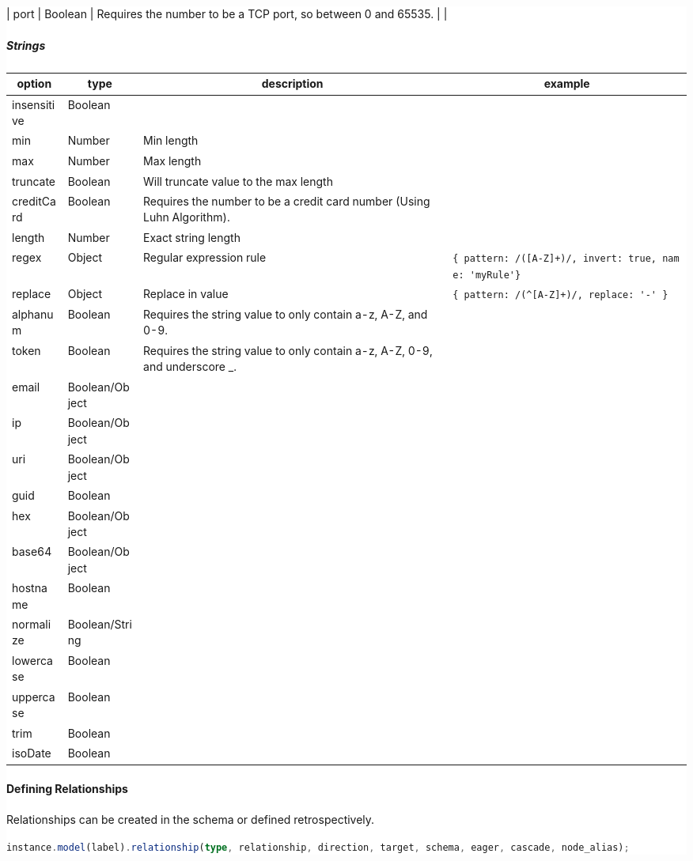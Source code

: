 | port      | Boolean | Requires the number to be a TCP port, so between 0 and 65535. |                |

##### Strings

| option      | type           | description                                                                | example                                                |
|-------------|----------------|----------------------------------------------------------------------------|--------------------------------------------------------|
| insensitive | Boolean        |                                                                            |                                                        |
| min         | Number         | Min length                                                                 |                                                        |
| max         | Number         | Max length                                                                 |                                                        |
| truncate    | Boolean        | Will truncate value to the max length                                      |                                                        |
| creditCard  | Boolean        | Requires the number to be a credit card number (Using Luhn Algorithm).     |                                                        |
| length      | Number         | Exact string length                                                        |                                                        |
| regex       | Object         | Regular expression rule                                                    | `{ pattern: /([A-Z]+)/, invert: true, name: 'myRule'}` |
| replace     | Object         | Replace in value                                                           | `{ pattern: /(^[A-Z]+)/, replace: '-' }`               |
| alphanum    | Boolean        | Requires the string value to only contain a-z, A-Z, and 0-9.               |                                                        |
| token       | Boolean        | Requires the string value to only contain a-z, A-Z, 0-9, and underscore _. |                                                        |
| email       | Boolean/Object |                                                                            |                                                        |
| ip          | Boolean/Object |                                                                            |                                                        |
| uri         | Boolean/Object |                                                                            |                                                        |
| guid        | Boolean        |                                                                            |                                                        |
| hex         | Boolean/Object |                                                                            |                                                        |
| base64      | Boolean/Object |                                                                            |                                                        |
| hostname    | Boolean        |                                                                            |                                                        |
| normalize   | Boolean/String |                                                                            |                                                        |
| lowercase   | Boolean        |                                                                            |                                                        |
| uppercase   | Boolean        |                                                                            |                                                        |
| trim        | Boolean        |                                                                            |                                                        |
| isoDate     | Boolean        |                                                                            |                                                        |

#### Defining Relationships

Relationships can be created in the schema or defined retrospectively.

```typescript
instance.model(label).relationship(type, relationship, direction, target, schema, eager, cascade, node_alias);
```
